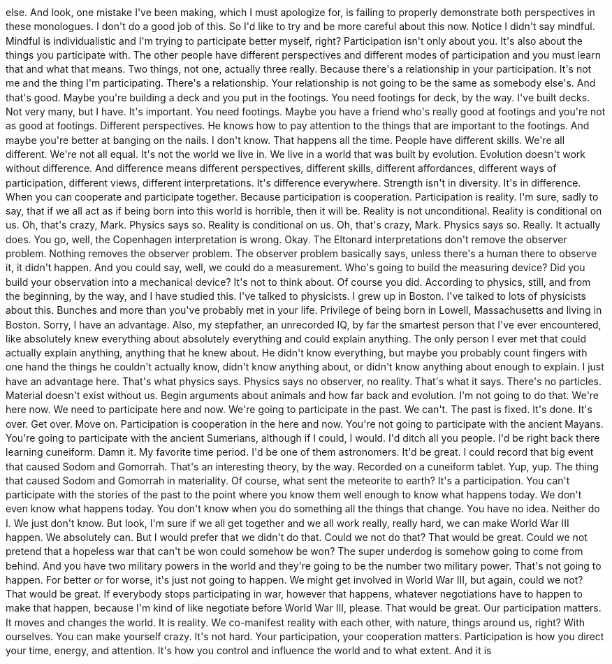 else. And look, one mistake I've been making, which I must apologize for, is failing to properly demonstrate both perspectives in these monologues. I don't do a good job of this. So I'd like to try and be more careful about this now. Notice I didn't say mindful. Mindful is individualistic and I'm trying to participate better myself, right? Participation isn't only about you. It's also about the things you participate with. The other people have different perspectives and different modes of participation and you must learn that and what that means. Two things, not one, actually three really. Because there's a relationship in your participation. It's not me and the thing I'm participating. There's a relationship. Your relationship is not going to be the same as somebody else's. And that's good. Maybe you're building a deck and you put in the footings. You need footings for deck, by the way. I've built decks. Not very many, but I have. It's important. You need footings. Maybe you have a friend who's really good at footings and you're not as good at footings. Different perspectives. He knows how to pay attention to the things that are important to the footings. And maybe you're better at banging on the nails. I don't know. That happens all the time. People have different skills. We're all different. We're not all equal. It's not the world we live in. We live in a world that was built by evolution. Evolution doesn't work without difference. And difference means different perspectives, different skills, different affordances, different ways of participation, different views, different interpretations. It's difference everywhere. Strength isn't in diversity. It's in difference. When you can cooperate and participate together. Because participation is cooperation. Participation is reality. I'm sure, sadly to say, that if we all act as if being born into this world is horrible, then it will be. Reality is not unconditional. Reality is conditional on us. Oh, that's crazy, Mark. Physics says so. Reality is conditional on us. Oh, that's crazy, Mark. Physics says so. Really. It actually does. You go, well, the Copenhagen interpretation is wrong. Okay. The Eltonard interpretations don't remove the observer problem. Nothing removes the observer problem. The observer problem basically says, unless there's a human there to observe it, it didn't happen. And you could say, well, we could do a measurement. Who's going to build the measuring device? Did you build your observation into a mechanical device? It's not to think about. Of course you did. According to physics, still, and from the beginning, by the way, and I have studied this. I've talked to physicists. I grew up in Boston. I've talked to lots of physicists about this. Bunches and more than you've probably met in your life. Privilege of being born in Lowell, Massachusetts and living in Boston. Sorry, I have an advantage. Also, my stepfather, an unrecorded IQ, by far the smartest person that I've ever encountered, like absolutely knew everything about absolutely everything and could explain anything. The only person I ever met that could actually explain anything, anything that he knew about. He didn't know everything, but maybe you probably count fingers with one hand the things he couldn't actually know, didn't know anything about, or didn't know anything about enough to explain. I just have an advantage here. That's what physics says. Physics says no observer, no reality. That's what it says. There's no particles. Material doesn't exist without us. Begin arguments about animals and how far back and evolution. I'm not going to do that. We're here now. We need to participate here and now. We're going to participate in the past. We can't. The past is fixed. It's done. It's over. Get over. Move on. Participation is cooperation in the here and now. You're not going to participate with the ancient Mayans. You're going to participate with the ancient Sumerians, although if I could, I would. I'd ditch all you people. I'd be right back there learning cuneiform. Damn it. My favorite time period. I'd be one of them astronomers. It'd be great. I could record that big event that caused Sodom and Gomorrah. That's an interesting theory, by the way. Recorded on a cuneiform tablet. Yup, yup. The thing that caused Sodom and Gomorrah in materiality. Of course, what sent the meteorite to earth? It's a participation. You can't participate with the stories of the past to the point where you know them well enough to know what happens today. We don't even know what happens today. You don't know when you do something all the things that change. You have no idea. Neither do I. We just don't know. But look, I'm sure if we all get together and we all work really, really hard, we can make World War III happen. We absolutely can. But I would prefer that we didn't do that. Could we not do that? That would be great. Could we not pretend that a hopeless war that can't be won could somehow be won? The super underdog is somehow going to come from behind. And you have two military powers in the world and they're going to be the number two military power. That's not going to happen. For better or for worse, it's just not going to happen. We might get involved in World War III, but again, could we not? That would be great. If everybody stops participating in war, however that happens, whatever negotiations have to happen to make that happen, because I'm kind of like negotiate before World War III, please. That would be great. Our participation matters. It moves and changes the world. It is reality. We co-manifest reality with each other, with nature, things around us, right? With ourselves. You can make yourself crazy. It's not hard. Your participation, your cooperation matters. Participation is how you direct your time, energy, and attention. It's how you control and influence the world and to what extent. And it is